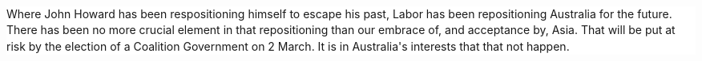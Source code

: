   Where John Howard has been respositioning himself to escape his past, Labor has  been repositioning Australia for the future. There has been no more crucial element in  that repositioning than our embrace of, and acceptance by, Asia. That will be put at  risk by the election of a Coalition Government on 2 March. It is in Australia's interests  that that not happen. 

